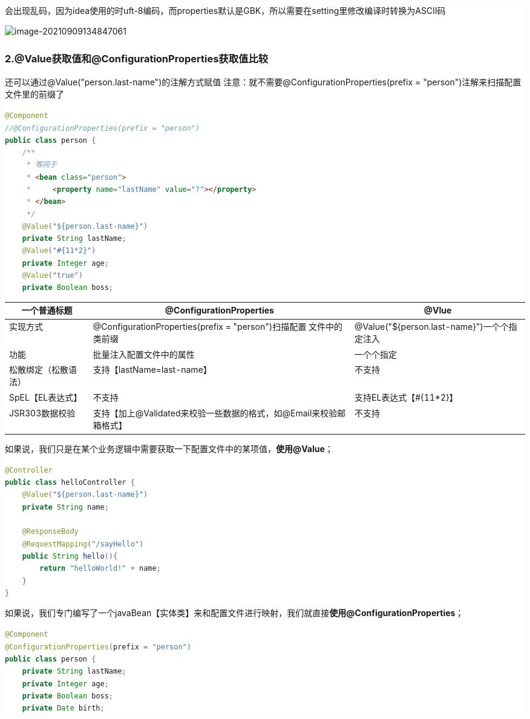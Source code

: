 会出现乱码，因为idea使用的时uft-8编码，而properties默认是GBK，所以需要在setting里修改编译时转换为ASCII码

![image-20210909134847061](D:\Typora\Typora_Note\Java\SpringBoot\SpringBoot.assets\image-20210909134847061.png)

### 2.@Value获取值和@ConfigurationProperties获取值比较

还可以通过@Value("person.last-name")的注解方式赋值
注意：就不需要@ConfigurationProperties(prefix = "person")注解来扫描配置文件里的前缀了

```java
@Component
//@ConfigurationProperties(prefix = "person")
public class person {
    /**
     * 等同于
     * <bean class="person">
     *     <property name="lastName" value="?"></property>
     * </bean>
     */
    @Value("${person.last-name}")
    private String lastName;
    @Value("#{11*2}")
    private Integer age;
    @Value("true")
    private Boolean boss;
```
| 一个普通标题         | @ConfigurationProperties                                     | @Vlue                                       |
| -------------------- | ------------------------------------------------------------ | ------------------------------------------- |
| 实现方式             | @ConfigurationProperties(prefix = "person")扫描配置  文件中的类前缀 | @Value("${person.last-name}")一个个指定注入 |
| 功能                 | 批量注入配置文件中的属性                                     | 一个个指定                                  |
| 松散绑定（松散语法） | 支持【lastName=last-name】                                   | 不支持                                      |
| SpEL【EL表达式】     | 不支持                                                       | 支持EL表达式【#{11*2}】                     |
| JSR303数据校验       | 支持【加上@Validated来校验一些数据的格式，如@Email来校验邮箱格式】 | 不支持                                      |

如果说，我们只是在某个业务逻辑中需要获取一下配置文件中的某项值，**使用@Value**；  
```java
@Controller
public class helloController {
    @Value("${person.last-name}")
    private String name;
    
    @ResponseBody
    @RequestMapping("/sayHello")
    public String hello(){
        return "helloWorld!" + name;
    }
}
```
如果说，我们专门编写了一个javaBean【实体类】来和配置文件进行映射，我们就直接**使用@ConfigurationProperties**；
```java
@Component
@ConfigurationProperties(prefix = "person")
public class person {
    private String lastName;
    private Integer age;
    private Boolean boss;
    private Date birth;
```
